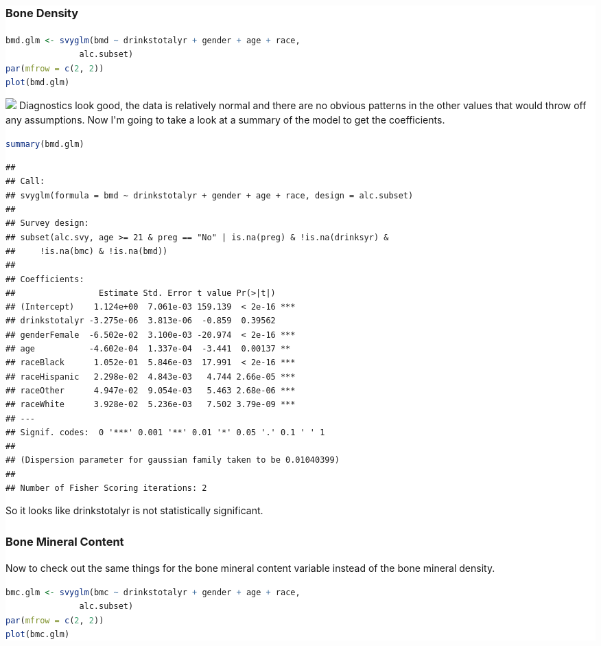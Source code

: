 ### Bone Density

```r
bmd.glm <- svyglm(bmd ~ drinkstotalyr + gender + age + race, 
               alc.subset)
par(mfrow = c(2, 2))
plot(bmd.glm)
```

<img src="{{< blogdown/postref >}}index_files/figure-html/unnamed-chunk-14-1.png" width="672" />
Diagnostics look good, the data is relatively normal and there are no obvious patterns in the other values that would throw off any assumptions. Now I'm going to take a look at a summary of the model to get the coefficients. 

```r
summary(bmd.glm)
```

```
## 
## Call:
## svyglm(formula = bmd ~ drinkstotalyr + gender + age + race, design = alc.subset)
## 
## Survey design:
## subset(alc.svy, age >= 21 & preg == "No" | is.na(preg) & !is.na(drinksyr) & 
##     !is.na(bmc) & !is.na(bmd))
## 
## Coefficients:
##                 Estimate Std. Error t value Pr(>|t|)    
## (Intercept)    1.124e+00  7.061e-03 159.139  < 2e-16 ***
## drinkstotalyr -3.275e-06  3.813e-06  -0.859  0.39562    
## genderFemale  -6.502e-02  3.100e-03 -20.974  < 2e-16 ***
## age           -4.602e-04  1.337e-04  -3.441  0.00137 ** 
## raceBlack      1.052e-01  5.846e-03  17.991  < 2e-16 ***
## raceHispanic   2.298e-02  4.843e-03   4.744 2.66e-05 ***
## raceOther      4.947e-02  9.054e-03   5.463 2.68e-06 ***
## raceWhite      3.928e-02  5.236e-03   7.502 3.79e-09 ***
## ---
## Signif. codes:  0 '***' 0.001 '**' 0.01 '*' 0.05 '.' 0.1 ' ' 1
## 
## (Dispersion parameter for gaussian family taken to be 0.01040399)
## 
## Number of Fisher Scoring iterations: 2
```
So it looks like drinkstotalyr is not statistically significant. 

### Bone Mineral Content

Now to check out the same things for the bone mineral content variable instead of the bone mineral density.

```r
bmc.glm <- svyglm(bmc ~ drinkstotalyr + gender + age + race, 
               alc.subset)
par(mfrow = c(2, 2))
plot(bmc.glm)
```
